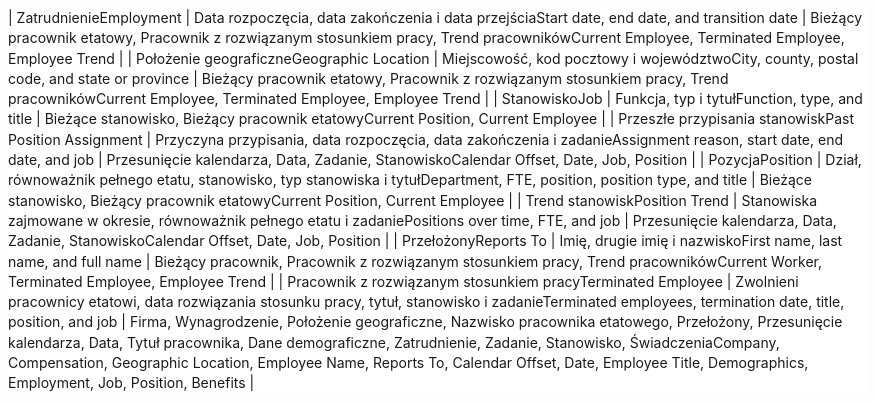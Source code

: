 | <span data-ttu-id="c2b83-156">Zatrudnienie</span><span class="sxs-lookup"><span data-stu-id="c2b83-156">Employment</span></span>               | <span data-ttu-id="c2b83-157">Data rozpoczęcia, data zakończenia i data przejścia</span><span class="sxs-lookup"><span data-stu-id="c2b83-157">Start date, end date, and transition date</span></span>                                                                  | <span data-ttu-id="c2b83-158">Bieżący pracownik etatowy, Pracownik z rozwiązanym stosunkiem pracy, Trend pracowników</span><span class="sxs-lookup"><span data-stu-id="c2b83-158">Current Employee, Terminated Employee, Employee Trend</span></span> |
| <span data-ttu-id="c2b83-159">Położenie geograficzne</span><span class="sxs-lookup"><span data-stu-id="c2b83-159">Geographic Location</span></span>      | <span data-ttu-id="c2b83-160">Miejscowość, kod pocztowy i województwo</span><span class="sxs-lookup"><span data-stu-id="c2b83-160">City, county, postal code, and state or province</span></span>                                                           | <span data-ttu-id="c2b83-161">Bieżący pracownik etatowy, Pracownik z rozwiązanym stosunkiem pracy, Trend pracowników</span><span class="sxs-lookup"><span data-stu-id="c2b83-161">Current Employee, Terminated Employee, Employee Trend</span></span> |
| <span data-ttu-id="c2b83-162">Stanowisko</span><span class="sxs-lookup"><span data-stu-id="c2b83-162">Job</span></span>                      | <span data-ttu-id="c2b83-163">Funkcja, typ i tytuł</span><span class="sxs-lookup"><span data-stu-id="c2b83-163">Function, type, and title</span></span>                                                                                  | <span data-ttu-id="c2b83-164">Bieżące stanowisko, Bieżący pracownik etatowy</span><span class="sxs-lookup"><span data-stu-id="c2b83-164">Current Position, Current Employee</span></span> |
| <span data-ttu-id="c2b83-165">Przeszłe przypisania stanowisk</span><span class="sxs-lookup"><span data-stu-id="c2b83-165">Past Position Assignment</span></span> | <span data-ttu-id="c2b83-166">Przyczyna przypisania, data rozpoczęcia, data zakończenia i zadanie</span><span class="sxs-lookup"><span data-stu-id="c2b83-166">Assignment reason, start date, end date, and job</span></span>                                                           | <span data-ttu-id="c2b83-167">Przesunięcie kalendarza, Data, Zadanie, Stanowisko</span><span class="sxs-lookup"><span data-stu-id="c2b83-167">Calendar Offset, Date, Job, Position</span></span> |
| <span data-ttu-id="c2b83-168">Pozycja</span><span class="sxs-lookup"><span data-stu-id="c2b83-168">Position</span></span>                 | <span data-ttu-id="c2b83-169">Dział, równoważnik pełnego etatu, stanowisko, typ stanowiska i tytuł</span><span class="sxs-lookup"><span data-stu-id="c2b83-169">Department, FTE, position, position type, and title</span></span>                                                        | <span data-ttu-id="c2b83-170">Bieżące stanowisko, Bieżący pracownik etatowy</span><span class="sxs-lookup"><span data-stu-id="c2b83-170">Current Position, Current Employee</span></span> |
| <span data-ttu-id="c2b83-171">Trend stanowisk</span><span class="sxs-lookup"><span data-stu-id="c2b83-171">Position Trend</span></span>           | <span data-ttu-id="c2b83-172">Stanowiska zajmowane w okresie, równoważnik pełnego etatu i zadanie</span><span class="sxs-lookup"><span data-stu-id="c2b83-172">Positions over time, FTE, and job</span></span>                                                                          | <span data-ttu-id="c2b83-173">Przesunięcie kalendarza, Data, Zadanie, Stanowisko</span><span class="sxs-lookup"><span data-stu-id="c2b83-173">Calendar Offset, Date, Job, Position</span></span> |
| <span data-ttu-id="c2b83-174">Przełożony</span><span class="sxs-lookup"><span data-stu-id="c2b83-174">Reports To</span></span>               | <span data-ttu-id="c2b83-175">Imię, drugie imię i nazwisko</span><span class="sxs-lookup"><span data-stu-id="c2b83-175">First name, last name, and full name</span></span>                                                                       | <span data-ttu-id="c2b83-176">Bieżący pracownik, Pracownik z rozwiązanym stosunkiem pracy, Trend pracowników</span><span class="sxs-lookup"><span data-stu-id="c2b83-176">Current Worker, Terminated Employee, Employee Trend</span></span> |
| <span data-ttu-id="c2b83-177">Pracownik z rozwiązanym stosunkiem pracy</span><span class="sxs-lookup"><span data-stu-id="c2b83-177">Terminated Employee</span></span>      | <span data-ttu-id="c2b83-178">Zwolnieni pracownicy etatowi, data rozwiązania stosunku pracy, tytuł, stanowisko i zadanie</span><span class="sxs-lookup"><span data-stu-id="c2b83-178">Terminated employees, termination date, title, position, and job</span></span>                                             | <span data-ttu-id="c2b83-179">Firma, Wynagrodzenie, Położenie geograficzne, Nazwisko pracownika etatowego, Przełożony, Przesunięcie kalendarza, Data, Tytuł pracownika, Dane demograficzne, Zatrudnienie, Zadanie, Stanowisko, Świadczenia</span><span class="sxs-lookup"><span data-stu-id="c2b83-179">Company, Compensation, Geographic Location, Employee Name, Reports To, Calendar Offset, Date, Employee Title, Demographics, Employment, Job, Position, Benefits</span></span> |